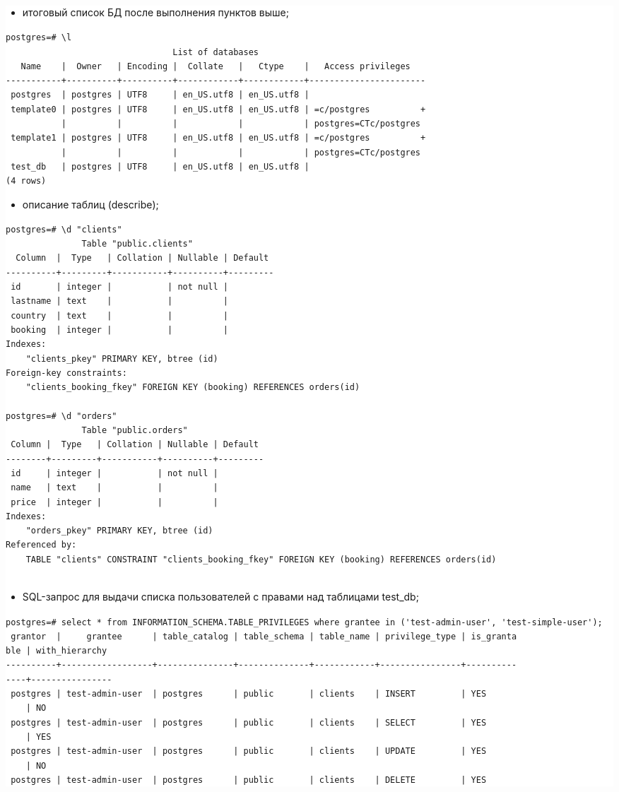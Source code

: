 ```
```
* итоговый список БД после выполнения пунктов выше;

```
postgres=# \l
                                 List of databases
   Name    |  Owner   | Encoding |  Collate   |   Ctype    |   Access privileges
-----------+----------+----------+------------+------------+-----------------------
 postgres  | postgres | UTF8     | en_US.utf8 | en_US.utf8 |
 template0 | postgres | UTF8     | en_US.utf8 | en_US.utf8 | =c/postgres          +
           |          |          |            |            | postgres=CTc/postgres
 template1 | postgres | UTF8     | en_US.utf8 | en_US.utf8 | =c/postgres          +
           |          |          |            |            | postgres=CTc/postgres
 test_db   | postgres | UTF8     | en_US.utf8 | en_US.utf8 |
(4 rows)

```
* описание таблиц (describe);

```
postgres=# \d "clients"
               Table "public.clients"
  Column  |  Type   | Collation | Nullable | Default
----------+---------+-----------+----------+---------
 id       | integer |           | not null |
 lastname | text    |           |          |
 country  | text    |           |          |
 booking  | integer |           |          |
Indexes:
    "clients_pkey" PRIMARY KEY, btree (id)
Foreign-key constraints:
    "clients_booking_fkey" FOREIGN KEY (booking) REFERENCES orders(id)

postgres=# \d "orders"
               Table "public.orders"
 Column |  Type   | Collation | Nullable | Default
--------+---------+-----------+----------+---------
 id     | integer |           | not null |
 name   | text    |           |          |
 price  | integer |           |          |
Indexes:
    "orders_pkey" PRIMARY KEY, btree (id)
Referenced by:
    TABLE "clients" CONSTRAINT "clients_booking_fkey" FOREIGN KEY (booking) REFERENCES orders(id)
   
```

* SQL-запрос для выдачи списка пользователей с правами над таблицами test_db;


```
postgres=# select * from INFORMATION_SCHEMA.TABLE_PRIVILEGES where grantee in ('test-admin-user', 'test-simple-user');
 grantor  |     grantee      | table_catalog | table_schema | table_name | privilege_type | is_granta
ble | with_hierarchy
----------+------------------+---------------+--------------+------------+----------------+----------
----+----------------
 postgres | test-admin-user  | postgres      | public       | clients    | INSERT         | YES
    | NO
 postgres | test-admin-user  | postgres      | public       | clients    | SELECT         | YES
    | YES
 postgres | test-admin-user  | postgres      | public       | clients    | UPDATE         | YES
    | NO
 postgres | test-admin-user  | postgres      | public       | clients    | DELETE         | YES
```